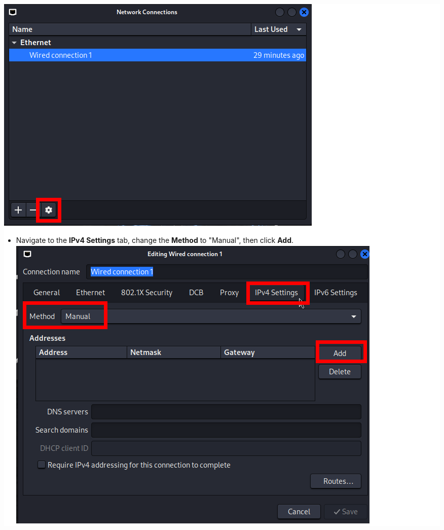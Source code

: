 ![](https://github.com/cs421/Cyber-Homelab-Projects-and-Exercises/blob/main/Active%20Directory%20Homelab/attachments/kali%20ip%202.png)

- Navigate to the **IPv4 Settings** tab, change the **Method** to "Manual", then click **Add**.
![](https://github.com/cs421/Cyber-Homelab-Projects-and-Exercises/blob/main/Active%20Directory%20Homelab/attachments/kali%20ip%203.png)

